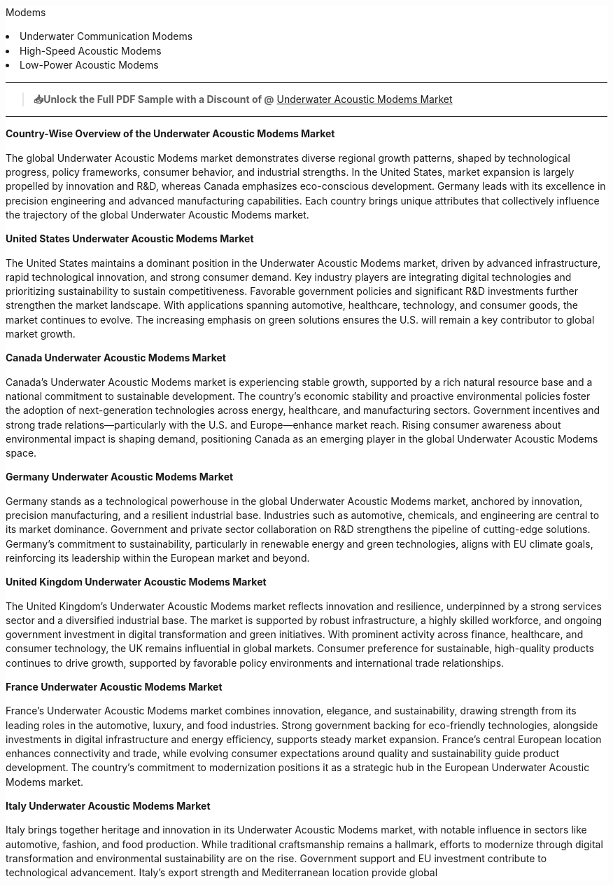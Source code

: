 Modems</li><li> Underwater Communication Modems</li><li> High-Speed Acoustic Modems</li><li> Low-Power Acoustic Modems</li></ul></p><hr /><blockquote><p><strong>📥Unlock the Full PDF Sample with a Discount of @</strong> <a href="https://www.marketresearchintellect.com/ask-for-discount/?rid=479684&amp;utm_source=Github-April&amp;utm_medium=019">Underwater Acoustic Modems Market</a></p></blockquote><hr /><p class="" data-start="217" data-end="261"><strong data-start="217" data-end="261">Country-Wise Overview of the Underwater Acoustic Modems Market</strong></p><p class="" data-start="263" data-end="774">The global Underwater Acoustic Modems market demonstrates diverse regional growth patterns, shaped by technological progress, policy frameworks, consumer behavior, and industrial strengths. In the United States, market expansion is largely propelled by innovation and R&amp;D, whereas Canada emphasizes eco-conscious development. Germany leads with its excellence in precision engineering and advanced manufacturing capabilities. Each country brings unique attributes that collectively influence the trajectory of the global Underwater Acoustic Modems market.</p><p class="" data-start="776" data-end="1421"><strong data-start="776" data-end="805">United States Underwater Acoustic Modems Market</strong></p><p class="" data-start="776" data-end="1421">The United States maintains a dominant position in the Underwater Acoustic Modems market, driven by advanced infrastructure, rapid technological innovation, and strong consumer demand. Key industry players are integrating digital technologies and prioritizing sustainability to sustain competitiveness. Favorable government policies and significant R&amp;D investments further strengthen the market landscape. With applications spanning automotive, healthcare, technology, and consumer goods, the market continues to evolve. The increasing emphasis on green solutions ensures the U.S. will remain a key contributor to global market growth.</p><p class="" data-start="1423" data-end="2019"><strong data-start="1423" data-end="1445">Canada Underwater Acoustic Modems Market</strong></p><p class="" data-start="1423" data-end="2019">Canada&rsquo;s Underwater Acoustic Modems market is experiencing stable growth, supported by a rich natural resource base and a national commitment to sustainable development. The country&rsquo;s economic stability and proactive environmental policies foster the adoption of next-generation technologies across energy, healthcare, and manufacturing sectors. Government incentives and strong trade relations&mdash;particularly with the U.S. and Europe&mdash;enhance market reach. Rising consumer awareness about environmental impact is shaping demand, positioning Canada as an emerging player in the global Underwater Acoustic Modems space.</p><p class="" data-start="2021" data-end="2591"><strong data-start="2021" data-end="2044">Germany Underwater Acoustic Modems Market</strong></p><p class="" data-start="2021" data-end="2591">Germany stands as a technological powerhouse in the global Underwater Acoustic Modems market, anchored by innovation, precision manufacturing, and a resilient industrial base. Industries such as automotive, chemicals, and engineering are central to its market dominance. Government and private sector collaboration on R&amp;D strengthens the pipeline of cutting-edge solutions. Germany&rsquo;s commitment to sustainability, particularly in renewable energy and green technologies, aligns with EU climate goals, reinforcing its leadership within the European market and beyond.</p><p class="" data-start="2593" data-end="3221"><strong data-start="2593" data-end="2623">United Kingdom Underwater Acoustic Modems Market</strong></p><p class="" data-start="2593" data-end="3221">The United Kingdom&rsquo;s Underwater Acoustic Modems market reflects innovation and resilience, underpinned by a strong services sector and a diversified industrial base. The market is supported by robust infrastructure, a highly skilled workforce, and ongoing government investment in digital transformation and green initiatives. With prominent activity across finance, healthcare, and consumer technology, the UK remains influential in global markets. Consumer preference for sustainable, high-quality products continues to drive growth, supported by favorable policy environments and international trade relationships.</p><p class="" data-start="3223" data-end="3838"><strong data-start="3223" data-end="3245">France Underwater Acoustic Modems Market</strong></p><p class="" data-start="3223" data-end="3838">France&rsquo;s Underwater Acoustic Modems market combines innovation, elegance, and sustainability, drawing strength from its leading roles in the automotive, luxury, and food industries. Strong government backing for eco-friendly technologies, alongside investments in digital infrastructure and energy efficiency, supports steady market expansion. France&rsquo;s central European location enhances connectivity and trade, while evolving consumer expectations around quality and sustainability guide product development. The country&rsquo;s commitment to modernization positions it as a strategic hub in the European Underwater Acoustic Modems market.</p><p class="" data-start="3840" data-end="4422"><strong data-start="3840" data-end="3861">Italy Underwater Acoustic Modems Market</strong></p><p class="" data-start="3840" data-end="4422">Italy brings together heritage and innovation in its Underwater Acoustic Modems market, with notable influence in sectors like automotive, fashion, and food production. While traditional craftsmanship remains a hallmark, efforts to modernize through digital transformation and environmental sustainability are on the rise. Government support and EU investment contribute to technological advancement. Italy&rsquo;s export strength and Mediterranean location provide global